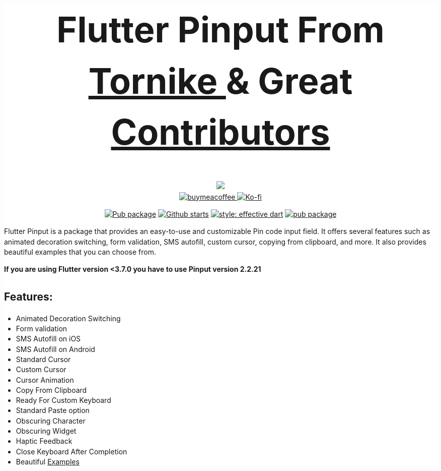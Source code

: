 <div align="center">  
 <h1 align="center" style="font-size: 70px;">Flutter Pinput From <a href="https://www.linkedin.com/in/thornike/" target="_blank">Tornike </a> & Great <a href="https://github.com/Tkko/Flutter_Pinput/graphs/contributors" target="_blank">Contributors</a> </h1>

 <a href="https://ko-fi.com/flutterman">
  <img width="300" src="https://user-images.githubusercontent.com/26390946/161375567-9e14cd0e-1675-4896-a576-a449b0bcd293.png">
 </a>
 <div align="center">
   <a href="https://www.buymeacoffee.com/fman">
    <img width="150" alt="buymeacoffee" src="https://user-images.githubusercontent.com/26390946/161375563-69c634fd-89d2-45ac-addd-931b03996b34.png">
  </a>
   <a href="https://ko-fi.com/flutterman">
    <img width="150" alt="Ko-fi" src="https://user-images.githubusercontent.com/26390946/161375565-e7d64410-bbcf-4a28-896b-7514e106478e.png">
  </a>
 </div>



[![Pub package](https://img.shields.io/pub/v/pinput.svg)](https://pub.dev/packages/pinput)
[![Github starts](https://img.shields.io/github/stars/tkko/flutter_pinput.svg?style=flat&logo=github&colorB=deeppink&label=stars)](https://github.com/tkko/flutter_pinput)
[![style: effective dart](https://img.shields.io/badge/style-effective_dart-40c4ff.svg)](https://github.com/tenhobi/effective_dart)
[![pub package](https://img.shields.io/badge/license-MIT-purple.svg)](https://opensource.org/licenses/MIT)

</div>

Flutter Pinput is a package that provides an easy-to-use and customizable Pin code input field. It offers several features such as animated decoration switching, form validation, SMS autofill, custom cursor, copying from clipboard, and more. It also provides beautiful examples that you can choose from.

**If you are using Flutter version <3.7.0 you have to use Pinput version 2.2.21**

## Features:
- Animated Decoration Switching
- Form validation
- SMS Autofill on iOS
- SMS Autofill on Android
- Standard Cursor
- Custom Cursor
- Cursor Animation
- Copy From Clipboard
- Ready For Custom Keyboard
- Standard Paste option
- Obscuring Character
- Obscuring Widget
- Haptic Feedback
- Close Keyboard After Completion
- Beautiful [Examples](https://github.com/Tkko/Flutter_PinPut/tree/master/example/lib)
